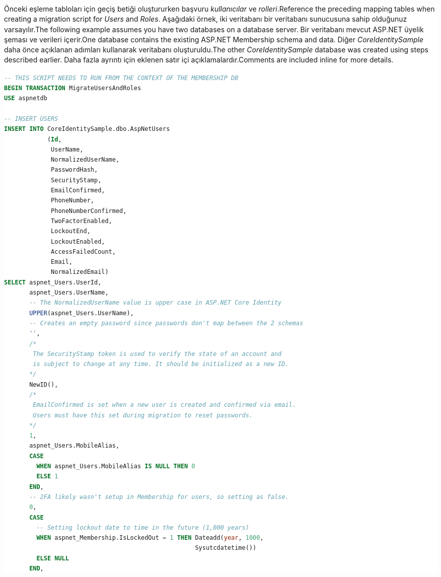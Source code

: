 <span data-ttu-id="d2ef8-200">Önceki eşleme tabloları için geçiş betiği oluştururken başvuru *kullanıcılar* ve *rolleri*.</span><span class="sxs-lookup"><span data-stu-id="d2ef8-200">Reference the preceding mapping tables when creating a migration script for *Users* and *Roles*.</span></span> <span data-ttu-id="d2ef8-201">Aşağıdaki örnek, iki veritabanı bir veritabanı sunucusuna sahip olduğunuz varsayılır.</span><span class="sxs-lookup"><span data-stu-id="d2ef8-201">The following example assumes you have two databases on a database server.</span></span> <span data-ttu-id="d2ef8-202">Bir veritabanı mevcut ASP.NET üyelik şeması ve verileri içerir.</span><span class="sxs-lookup"><span data-stu-id="d2ef8-202">One database contains the existing ASP.NET Membership schema and data.</span></span> <span data-ttu-id="d2ef8-203">Diğer *CoreIdentitySample* daha önce açıklanan adımları kullanarak veritabanı oluşturuldu.</span><span class="sxs-lookup"><span data-stu-id="d2ef8-203">The other *CoreIdentitySample* database was created using steps described earlier.</span></span> <span data-ttu-id="d2ef8-204">Daha fazla ayrıntı için eklenen satır içi açıklamalardır.</span><span class="sxs-lookup"><span data-stu-id="d2ef8-204">Comments are included inline for more details.</span></span>

```sql
-- THIS SCRIPT NEEDS TO RUN FROM THE CONTEXT OF THE MEMBERSHIP DB
BEGIN TRANSACTION MigrateUsersAndRoles
USE aspnetdb

-- INSERT USERS
INSERT INTO CoreIdentitySample.dbo.AspNetUsers
            (Id,
             UserName,
             NormalizedUserName,
             PasswordHash,
             SecurityStamp,
             EmailConfirmed,
             PhoneNumber,
             PhoneNumberConfirmed,
             TwoFactorEnabled,
             LockoutEnd,
             LockoutEnabled,
             AccessFailedCount,
             Email,
             NormalizedEmail)
SELECT aspnet_Users.UserId,
       aspnet_Users.UserName,
       -- The NormalizedUserName value is upper case in ASP.NET Core Identity
       UPPER(aspnet_Users.UserName),
       -- Creates an empty password since passwords don't map between the 2 schemas
       '',
       /*
        The SecurityStamp token is used to verify the state of an account and 
        is subject to change at any time. It should be initialized as a new ID.
       */
       NewID(),
       /*
        EmailConfirmed is set when a new user is created and confirmed via email.
        Users must have this set during migration to reset passwords.
       */
       1,
       aspnet_Users.MobileAlias,
       CASE
         WHEN aspnet_Users.MobileAlias IS NULL THEN 0
         ELSE 1
       END,
       -- 2FA likely wasn't setup in Membership for users, so setting as false.
       0,
       CASE
         -- Setting lockout date to time in the future (1,000 years)
         WHEN aspnet_Membership.IsLockedOut = 1 THEN Dateadd(year, 1000,
                                                     Sysutcdatetime())
         ELSE NULL
       END,
```